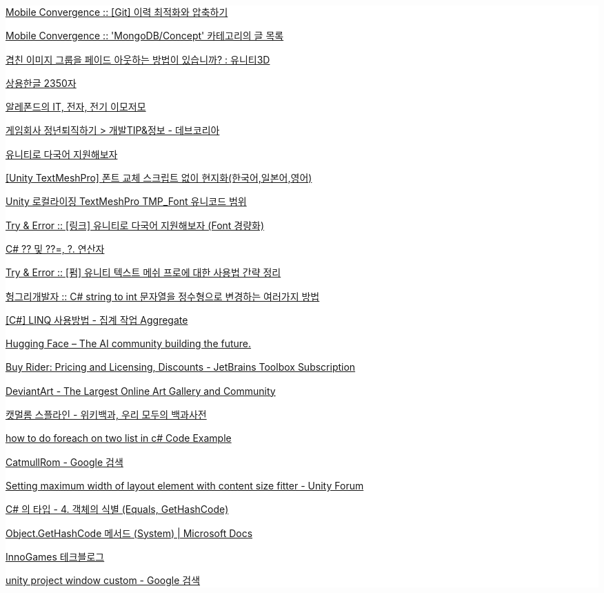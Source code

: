 [Mobile Convergence :: [Git] 이력 최적화와 압축하기](https://mobicon.tistory.com/119)

[Mobile Convergence :: 'MongoDB/Concept' 카테고리의 글 목록](https://mobicon.tistory.com/category/MongoDB/Concept)

[겹친 이미지 그룹을 페이드 아웃하는 방법이 있습니까? : 유니티3D](https://www.reddit.com/r/Unity3D/comments/m27ab8/is_there_a_way_to_fade_out_a_group_of_overlapped/?utm_source=amp&utm_medium=&utm_content=post_body)

[상용한글 2350자](https://phlm7th.tistory.com/45)

[알레폰드의 IT, 전자, 전기 이모저모](https://202psj.tistory.com/1260)

[게임회사 정년퇴직하기 > 개발TIP&정보 - 데브코리아](https://devkorea.co.kr/m03_lecture/4354)

[유니티로 다국어 지원해보자](https://brunch.co.kr/@brunchgulb/10)

[[Unity TextMeshPro] 폰트 교체 스크립트 없이 현지화(한국어,일본어,영어)](https://opchacha.tistory.com/m/11)

[Unity 로컬라이징 TextMeshPro TMP_Font 유니코드 범위](https://psh10004okpro.com/entry/Unity-%EB%A1%9C%EC%BB%AC%EB%9D%BC%EC%9D%B4%EC%A7%95-TextMeshPro-TMPFont-%ED%95%9C%EA%B5%AD%EC%96%B4-%EC%9D%BC%EB%B3%B8%EC%96%B4-%EC%A4%91%EA%B5%AD%EC%96%B4-%EB%8C%80%ED%91%9C%EB%82%98%EB%9D%BC-%EC%9C%A0%EB%8B%88%EC%BD%94%EB%93%9C-%EB%B2%94%EC%9C%84)

[Try & Error :: [링크] 유니티로 다국어 지원해보자 (Font 경량화)](https://blueasa.tistory.com/2070)

[C# ?? 및 ??=, ?. 연산자](https://velog.io/@jinuku/C-%EB%B0%8F-.-%EC%97%B0%EC%82%B0%EC%9E%90)

[Try & Error :: [펌] 유니티 텍스트 메쉬 프로에 대한 사용법 간략 정리](https://blueasa.tistory.com/2366)

[헝그리개발자 :: C# string to int 문자열을 정수형으로 변경하는 여러가지 방법](https://bemeal2.tistory.com/66)

[[C#] LINQ 사용방법 - 집계 작업 Aggregate](https://ibocon.tistory.com/113)

[Hugging Face – The AI community building the future.](https://huggingface.co/)

[Buy Rider: Pricing and Licensing, Discounts - JetBrains Toolbox Subscription](https://www.jetbrains.com/rider/buy/#personal)

[DeviantArt - The Largest Online Art Gallery and Community](https://www.deviantart.com/)

[캣멀롬 스플라인 - 위키백과, 우리 모두의 백과사전](https://ko.wikipedia.org/wiki/%EC%BA%A3%EB%A9%80%EB%A1%AC_%EC%8A%A4%ED%94%8C%EB%9D%BC%EC%9D%B8)

[how to do foreach on two list in c# Code Example](https://www.codegrepper.com/code-examples/csharp/how+to+do+foreach+on+two+list+in+c%23)

[CatmullRom - Google 검색](https://www.google.com/search?q=CatmullRom&oq=CatmullRom&aqs=chrome..69i57j0i512j0i10l7j0i512.255j0j7&sourceid=chrome&ie=UTF-8)

[Setting maximum width of layout element with content size fitter - Unity Forum](https://forum.unity.com/threads/setting-maximum-width-of-layout-element-with-content-size-fitter.335959/#post-2180355)

[C# 의 타입 - 4. 객체의 식별 (Equals, GetHashCode)](https://tsyang.tistory.com/11)

[Object.GetHashCode 메서드 (System) | Microsoft Docs](https://docs.microsoft.com/ko-kr/dotnet/api/system.object.gethashcode?view=net-6.0)

[InnoGames 테크블로그](https://tech.innogames.com/customizing-unitys-project-window/)

[unity project window custom - Google 검색](https://www.google.com/search?q=unity+project+window+custom&ei=RCzVYrbTBvay2roPwqG_yAU&ved=0ahUKEwi2hcmVlIL5AhV2mVYBHcLQD1kQ4dUDCA4&uact=5&oq=unity+project+window+custom&gs_lcp=Cgdnd3Mtd2l6EAMyBggAEB4QCDoHCAAQRxCwA0oECEEYAEoECEYYAFCPDViPDWD3DmgCcAF4AIABc4gBc5IBAzAuMZgBAKABAcgBCsABAQ&sclient=gws-wiz)
